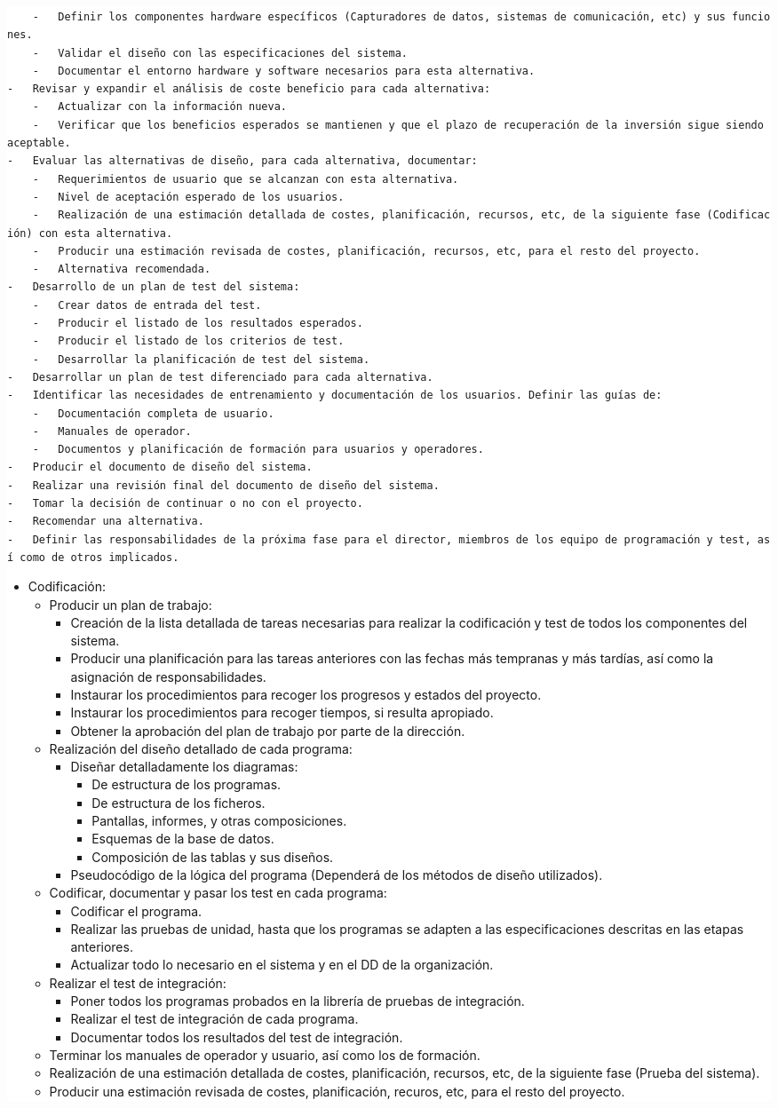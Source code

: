         -   Definir los componentes hardware específicos (Capturadores de datos, sistemas de comunicación, etc) y sus funciones.
        -   Validar el diseño con las especificaciones del sistema.
        -   Documentar el entorno hardware y software necesarios para esta alternativa.
    -   Revisar y expandir el análisis de coste beneficio para cada alternativa:
        -   Actualizar con la información nueva.
        -   Verificar que los beneficios esperados se mantienen y que el plazo de recuperación de la inversión sigue siendo aceptable.
    -   Evaluar las alternativas de diseño, para cada alternativa, documentar:
        -   Requerimientos de usuario que se alcanzan con esta alternativa.
        -   Nivel de aceptación esperado de los usuarios.
        -   Realización de una estimación detallada de costes, planificación, recursos, etc, de la siguiente fase (Codificación) con esta alternativa.
        -   Producir una estimación revisada de costes, planificación, recursos, etc, para el resto del proyecto.
        -   Alternativa recomendada.
    -   Desarrollo de un plan de test del sistema:
        -   Crear datos de entrada del test.
        -   Producir el listado de los resultados esperados.
        -   Producir el listado de los criterios de test.
        -   Desarrollar la planificación de test del sistema.
    -   Desarrollar un plan de test diferenciado para cada alternativa.
    -   Identificar las necesidades de entrenamiento y documentación de los usuarios. Definir las guías de:
        -   Documentación completa de usuario.
        -   Manuales de operador.
        -   Documentos y planificación de formación para usuarios y operadores.
    -   Producir el documento de diseño del sistema.
    -   Realizar una revisión final del documento de diseño del sistema.
    -   Tomar la decisión de continuar o no con el proyecto.
    -   Recomendar una alternativa.
    -   Definir las responsabilidades de la próxima fase para el director, miembros de los equipo de programación y test, así como de otros implicados.
-   Codificación:
    -   Producir un plan de trabajo:
        -   Creación de la lista detallada de tareas necesarias para realizar la codificación y test de todos los componentes del sistema.
        -   Producir una planificación para las tareas anteriores con las fechas más tempranas y más tardías, así como la asignación de responsabilidades.
        -   Instaurar los procedimientos para recoger los progresos y estados del proyecto.
        -   Instaurar los procedimientos para recoger tiempos, si resulta apropiado.
        -   Obtener la aprobación del plan de trabajo por parte de la dirección.
    -   Realización del diseño detallado de cada programa:
        -   Diseñar detalladamente los diagramas:
            -   De estructura de los programas.
            -   De estructura de los ficheros.
            -   Pantallas, informes, y otras composiciones.
            -   Esquemas de la base de datos.
            -   Composición de las tablas y sus diseños.
        -   Pseudocódigo de la lógica del programa (Dependerá de los métodos de diseño utilizados).
    -   Codificar, documentar y pasar los test en cada programa:
        -   Codificar el programa.
        -   Realizar las pruebas de unidad, hasta que los programas se adapten a las especificaciones descritas en las etapas anteriores.
        -   Actualizar todo lo necesario en el sistema y en el DD de la organización.
    -   Realizar el test de integración:
        -   Poner todos los programas probados en la librería de pruebas de integración.
        -   Realizar el test de integración de cada programa.
        -   Documentar todos los resultados del test de integración.
    -   Terminar los manuales de operador y usuario, así como los de formación.
    -   Realización de una estimación detallada de costes, planificación, recursos, etc, de la siguiente fase (Prueba del sistema).
    -   Producir una estimación revisada de costes, planificación, recuros, etc, para el resto del proyecto.